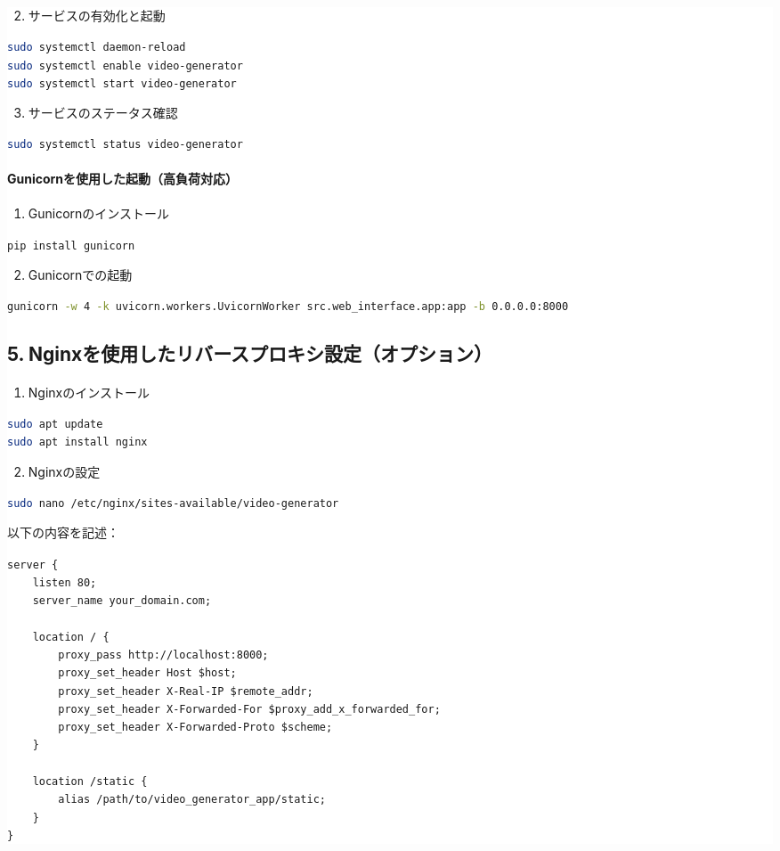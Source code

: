 2. サービスの有効化と起動

```bash
sudo systemctl daemon-reload
sudo systemctl enable video-generator
sudo systemctl start video-generator
```

3. サービスのステータス確認

```bash
sudo systemctl status video-generator
```

#### Gunicornを使用した起動（高負荷対応）

1. Gunicornのインストール

```bash
pip install gunicorn
```

2. Gunicornでの起動

```bash
gunicorn -w 4 -k uvicorn.workers.UvicornWorker src.web_interface.app:app -b 0.0.0.0:8000
```

## 5. Nginxを使用したリバースプロキシ設定（オプション）

1. Nginxのインストール

```bash
sudo apt update
sudo apt install nginx
```

2. Nginxの設定

```bash
sudo nano /etc/nginx/sites-available/video-generator
```

以下の内容を記述：

```
server {
    listen 80;
    server_name your_domain.com;

    location / {
        proxy_pass http://localhost:8000;
        proxy_set_header Host $host;
        proxy_set_header X-Real-IP $remote_addr;
        proxy_set_header X-Forwarded-For $proxy_add_x_forwarded_for;
        proxy_set_header X-Forwarded-Proto $scheme;
    }

    location /static {
        alias /path/to/video_generator_app/static;
    }
}
```
